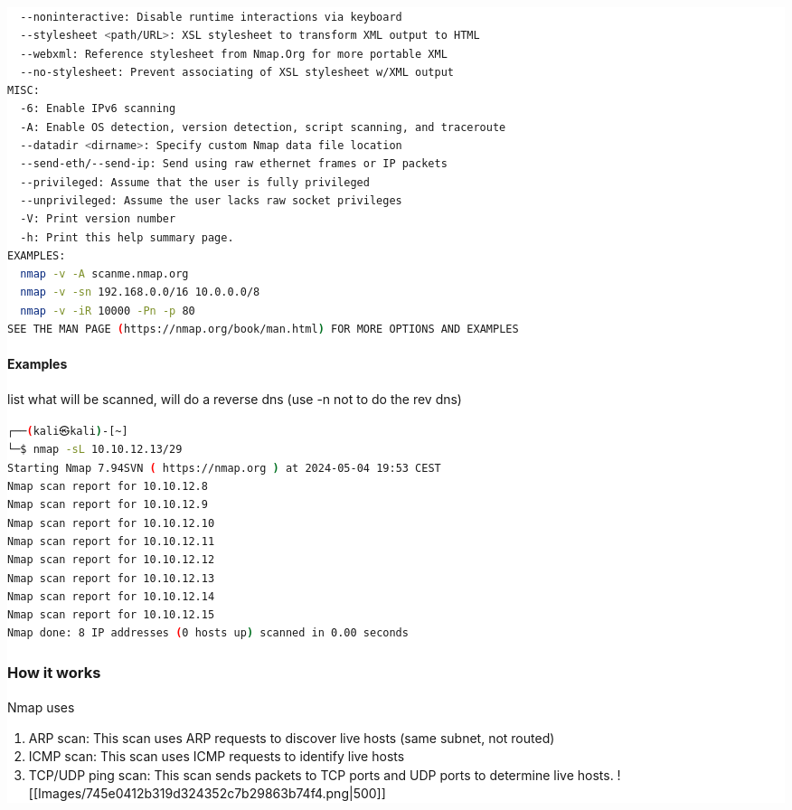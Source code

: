 ```sh
  --noninteractive: Disable runtime interactions via keyboard
  --stylesheet <path/URL>: XSL stylesheet to transform XML output to HTML
  --webxml: Reference stylesheet from Nmap.Org for more portable XML
  --no-stylesheet: Prevent associating of XSL stylesheet w/XML output
MISC:
  -6: Enable IPv6 scanning
  -A: Enable OS detection, version detection, script scanning, and traceroute
  --datadir <dirname>: Specify custom Nmap data file location
  --send-eth/--send-ip: Send using raw ethernet frames or IP packets
  --privileged: Assume that the user is fully privileged
  --unprivileged: Assume the user lacks raw socket privileges
  -V: Print version number
  -h: Print this help summary page.
EXAMPLES:
  nmap -v -A scanme.nmap.org
  nmap -v -sn 192.168.0.0/16 10.0.0.0/8
  nmap -v -iR 10000 -Pn -p 80
SEE THE MAN PAGE (https://nmap.org/book/man.html) FOR MORE OPTIONS AND EXAMPLES
```



#### Examples

list what will be scanned, will do a reverse dns (use -n not to do the rev dns)
```sh
┌──(kali㉿kali)-[~]
└─$ nmap -sL 10.10.12.13/29                                                                                     
Starting Nmap 7.94SVN ( https://nmap.org ) at 2024-05-04 19:53 CEST
Nmap scan report for 10.10.12.8
Nmap scan report for 10.10.12.9
Nmap scan report for 10.10.12.10
Nmap scan report for 10.10.12.11
Nmap scan report for 10.10.12.12
Nmap scan report for 10.10.12.13
Nmap scan report for 10.10.12.14
Nmap scan report for 10.10.12.15
Nmap done: 8 IP addresses (0 hosts up) scanned in 0.00 seconds
```

### How it works

Nmap uses
1. ARP scan: This scan uses ARP requests to discover live hosts (same subnet, not routed)
2. ICMP scan: This scan uses ICMP requests to identify live hosts
3. TCP/UDP ping scan: This scan sends packets to TCP ports and UDP ports to determine live hosts.
![[Images/745e0412b319d324352c7b29863b74f4.png|500]]
